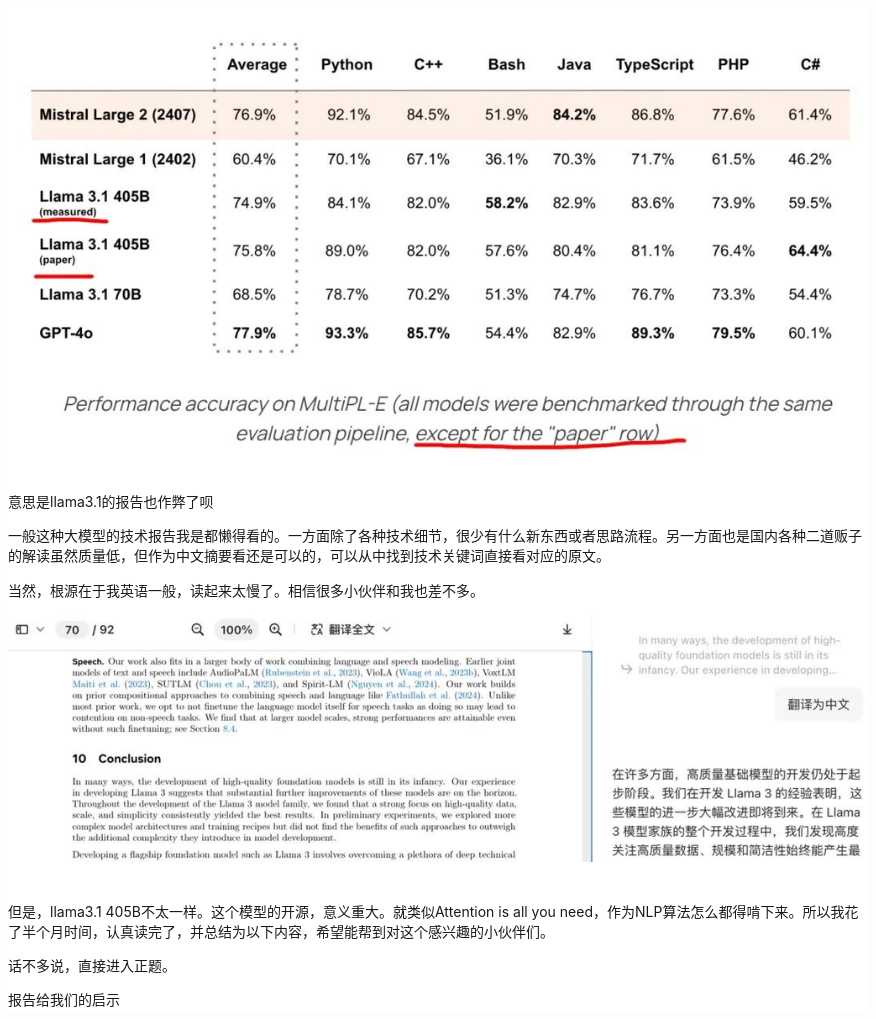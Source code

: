 ﻿![](assets/e/7/e7504724461a21ec6424e24c9805cd6d.jpg)
﻿

意思是llama3.1的报告也作弊了呗

一般这种大模型的技术报告我是都懒得看的。一方面除了各种技术细节，很少有什么新东西或者思路流程。另一方面也是国内各种二道贩子的解读虽然质量低，但作为中文摘要看还是可以的，可以从中找到技术关键词直接看对应的原文。

当然，根源在于我英语一般，读起来太慢了。相信很多小伙伴和我也差不多。

﻿![](assets/7/2/7295ae4c02acf8f4855dacef8ddff114.jpg)
﻿

但是，llama3.1 405B不太一样。这个模型的开源，意义重大。就类似Attention is all you need，作为NLP算法怎么都得啃下来。所以我花了半个月时间，认真读完了，并总结为以下内容，希望能帮到对这个感兴趣的小伙伴们。

话不多说，直接进入正题。

报告给我们的启示

